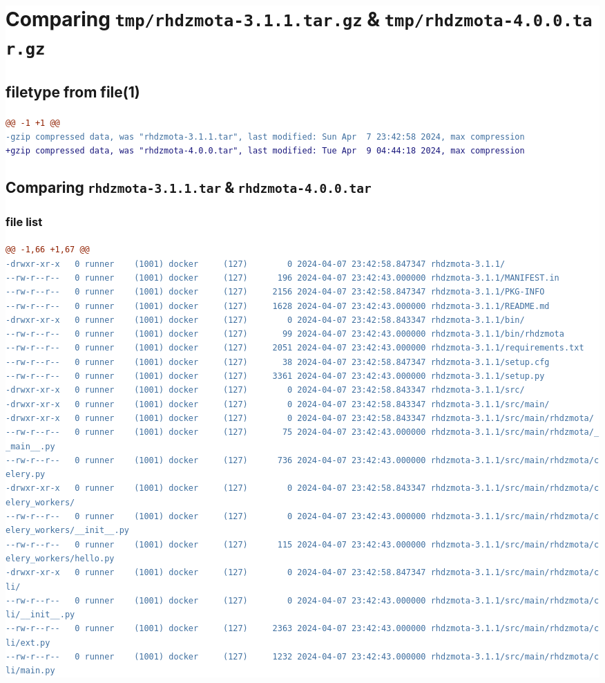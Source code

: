 # Comparing `tmp/rhdzmota-3.1.1.tar.gz` & `tmp/rhdzmota-4.0.0.tar.gz`

## filetype from file(1)

```diff
@@ -1 +1 @@
-gzip compressed data, was "rhdzmota-3.1.1.tar", last modified: Sun Apr  7 23:42:58 2024, max compression
+gzip compressed data, was "rhdzmota-4.0.0.tar", last modified: Tue Apr  9 04:44:18 2024, max compression
```

## Comparing `rhdzmota-3.1.1.tar` & `rhdzmota-4.0.0.tar`

### file list

```diff
@@ -1,66 +1,67 @@
-drwxr-xr-x   0 runner    (1001) docker     (127)        0 2024-04-07 23:42:58.847347 rhdzmota-3.1.1/
--rw-r--r--   0 runner    (1001) docker     (127)      196 2024-04-07 23:42:43.000000 rhdzmota-3.1.1/MANIFEST.in
--rw-r--r--   0 runner    (1001) docker     (127)     2156 2024-04-07 23:42:58.847347 rhdzmota-3.1.1/PKG-INFO
--rw-r--r--   0 runner    (1001) docker     (127)     1628 2024-04-07 23:42:43.000000 rhdzmota-3.1.1/README.md
-drwxr-xr-x   0 runner    (1001) docker     (127)        0 2024-04-07 23:42:58.843347 rhdzmota-3.1.1/bin/
--rw-r--r--   0 runner    (1001) docker     (127)       99 2024-04-07 23:42:43.000000 rhdzmota-3.1.1/bin/rhdzmota
--rw-r--r--   0 runner    (1001) docker     (127)     2051 2024-04-07 23:42:43.000000 rhdzmota-3.1.1/requirements.txt
--rw-r--r--   0 runner    (1001) docker     (127)       38 2024-04-07 23:42:58.847347 rhdzmota-3.1.1/setup.cfg
--rw-r--r--   0 runner    (1001) docker     (127)     3361 2024-04-07 23:42:43.000000 rhdzmota-3.1.1/setup.py
-drwxr-xr-x   0 runner    (1001) docker     (127)        0 2024-04-07 23:42:58.843347 rhdzmota-3.1.1/src/
-drwxr-xr-x   0 runner    (1001) docker     (127)        0 2024-04-07 23:42:58.843347 rhdzmota-3.1.1/src/main/
-drwxr-xr-x   0 runner    (1001) docker     (127)        0 2024-04-07 23:42:58.843347 rhdzmota-3.1.1/src/main/rhdzmota/
--rw-r--r--   0 runner    (1001) docker     (127)       75 2024-04-07 23:42:43.000000 rhdzmota-3.1.1/src/main/rhdzmota/__main__.py
--rw-r--r--   0 runner    (1001) docker     (127)      736 2024-04-07 23:42:43.000000 rhdzmota-3.1.1/src/main/rhdzmota/celery.py
-drwxr-xr-x   0 runner    (1001) docker     (127)        0 2024-04-07 23:42:58.843347 rhdzmota-3.1.1/src/main/rhdzmota/celery_workers/
--rw-r--r--   0 runner    (1001) docker     (127)        0 2024-04-07 23:42:43.000000 rhdzmota-3.1.1/src/main/rhdzmota/celery_workers/__init__.py
--rw-r--r--   0 runner    (1001) docker     (127)      115 2024-04-07 23:42:43.000000 rhdzmota-3.1.1/src/main/rhdzmota/celery_workers/hello.py
-drwxr-xr-x   0 runner    (1001) docker     (127)        0 2024-04-07 23:42:58.847347 rhdzmota-3.1.1/src/main/rhdzmota/cli/
--rw-r--r--   0 runner    (1001) docker     (127)        0 2024-04-07 23:42:43.000000 rhdzmota-3.1.1/src/main/rhdzmota/cli/__init__.py
--rw-r--r--   0 runner    (1001) docker     (127)     2363 2024-04-07 23:42:43.000000 rhdzmota-3.1.1/src/main/rhdzmota/cli/ext.py
--rw-r--r--   0 runner    (1001) docker     (127)     1232 2024-04-07 23:42:43.000000 rhdzmota-3.1.1/src/main/rhdzmota/cli/main.py
```